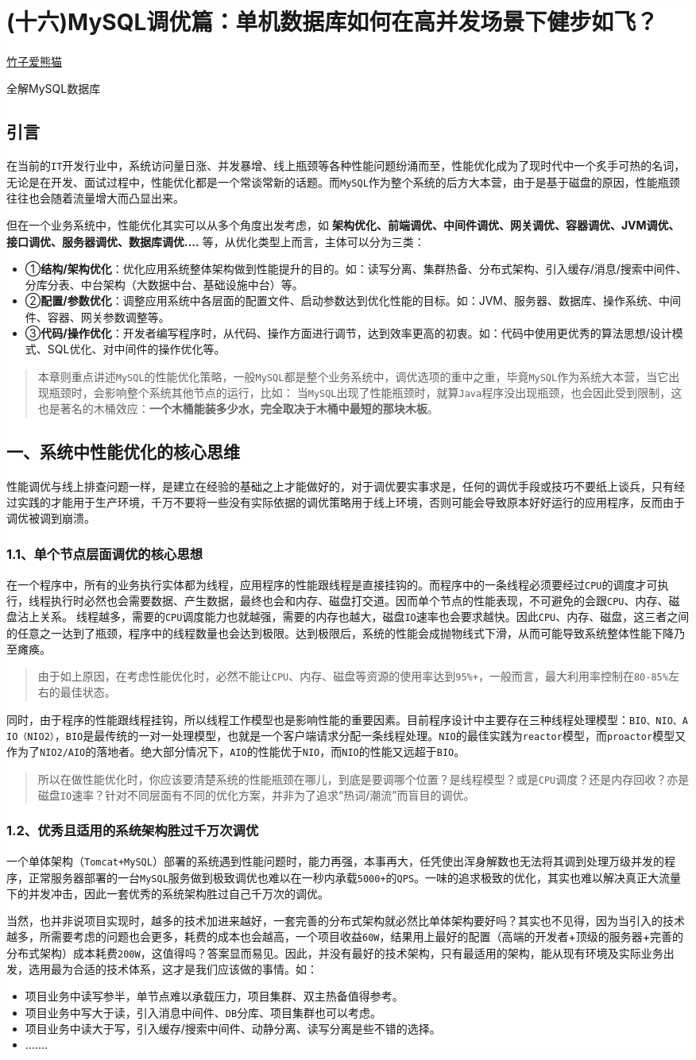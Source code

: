 # (十六)MySQL调优篇：单机数据库如何在高并发场景下健步如飞？

[竹子爱熊猫](https://juejin.cn/user/862486453028888/posts)

全解MySQL数据库

## 引言

  在当前的`IT`开发行业中，系统访问量日涨、并发暴增、线上瓶颈等各种性能问题纷涌而至，性能优化成为了现时代中一个炙手可热的名词，无论是在开发、面试过程中，性能优化都是一个常谈常新的话题。而`MySQL`作为整个系统的后方大本营，由于是基于磁盘的原因，性能瓶颈往往也会随着流量增大而凸显出来。

  但在一个业务系统中，性能优化其实可以从多个角度出发考虑，如 **架构优化、前端调优、中间件调优、网关调优、容器调优、JVM调优、接口调优、服务器调优、数据库调优....** 等，从优化类型上而言，主体可以分为三类：

- ①**结构/架构优化**：优化应用系统整体架构做到性能提升的目的。如：读写分离、集群热备、分布式架构、引入缓存/消息/搜索中间件、分库分表、中台架构（大数据中台、基础设施中台）等。
- ②**配置/参数优化**：调整应用系统中各层面的配置文件、启动参数达到优化性能的目标。如：JVM、服务器、数据库、操作系统、中间件、容器、网关参数调整等。
- ③**代码/操作优化**：开发者编写程序时，从代码、操作方面进行调节，达到效率更高的初衷。如：代码中使用更优秀的算法思想/设计模式、SQL优化、对中间件的操作优化等。

> 本章则重点讲述`MySQL`的性能优化策略，一般`MySQL`都是整个业务系统中，调优选项的重中之重，毕竟`MySQL`作为系统大本营，当它出现瓶颈时，会影响整个系统其他节点的运行，比如：
> 当`MySQL`出现了性能瓶颈时，就算`Java`程序没出现瓶颈，也会因此受到限制，这也是著名的木桶效应：**一个木桶能装多少水，完全取决于木桶中最短的那块木板**。

## 一、系统中性能优化的核心思维

  性能调优与线上排查问题一样，是建立在经验的基础之上才能做好的，对于调优要实事求是，任何的调优手段或技巧不要纸上谈兵，只有经过实践的才能用于生产环境，千万不要将一些没有实际依据的调优策略用于线上环境，否则可能会导致原本好好运行的应用程序，反而由于调优被调到崩溃。

### 1.1、单个节点层面调优的核心思想

  在一个程序中，所有的业务执行实体都为线程，应用程序的性能跟线程是直接挂钩的。而程序中的一条线程必须要经过`CPU`的调度才可执行，线程执行时必然也会需要数据、产生数据，最终也会和内存、磁盘打交道。因而单个节点的性能表现，不可避免的会跟`CPU`、内存、磁盘沾上关系。
线程越多，需要的`CPU`调度能力也就越强，需要的内存也越大，磁盘`IO`速率也会要求越快。因此`CPU`、内存、磁盘，这三者之间的任意之一达到了瓶颈，程序中的线程数量也会达到极限。达到极限后，系统的性能会成抛物线式下滑，从而可能导致系统整体性能下降乃至瘫痪。

> 由于如上原因，在考虑性能优化时，必然不能让`CPU`、内存、磁盘等资源的使用率达到`95%+`，一般而言，最大利用率控制在`80-85%`左右的最佳状态。

  同时，由于程序的性能跟线程挂钩，所以线程工作模型也是影响性能的重要因素。目前程序设计中主要存在三种线程处理模型：`BIO、NIO、AIO（NIO2）`，`BIO`是最传统的一对一处理模型，也就是一个客户端请求分配一条线程处理。`NIO`的最佳实践为`reactor`模型，而`proactor`模型又作为了`NIO2/AIO`的落地者。绝大部分情况下，`AIO`的性能优于`NIO`，而`NIO`的性能又远超于`BIO`。

> 所以在做性能优化时，你应该要清楚系统的性能瓶颈在哪儿，到底是要调哪个位置？是线程模型？或是`CPU`调度？还是内存回收？亦是磁盘`IO`速率？针对不同层面有不同的优化方案，并非为了追求“热词/潮流”而盲目的调优。

### 1.2、优秀且适用的系统架构胜过千万次调优

  一个单体架构（`Tomcat+MySQL`）部署的系统遇到性能问题时，能力再强，本事再大，任凭使出浑身解数也无法将其调到处理万级并发的程序，正常服务器部署的一台`MySQL`服务做到极致调优也难以在一秒内承载`5000+`的`QPS`。一味的追求极致的优化，其实也难以解决真正大流量下的并发冲击，因此一套优秀的系统架构胜过自己千万次的调优。

  当然，也并非说项目实现时，越多的技术加进来越好，一套完善的分布式架构就必然比单体架构要好吗？其实也不见得，因为当引入的技术越多，所需要考虑的问题也会更多，耗费的成本也会越高，一个项目收益`60W`，结果用上最好的配置（高端的开发者+顶级的服务器+完善的分布式架构）成本耗费`200W`，这值得吗？答案显而易见。因此，并没有最好的技术架构，只有最适用的架构，能从现有环境及实际业务出发，选用最为合适的技术体系，这才是我们应该做的事情。如：

- 项目业务中读写参半，单节点难以承载压力，项目集群、双主热备值得参考。
- 项目业务中写大于读，引入消息中间件、`DB`分库、项目集群也可以考虑。
- 项目业务中读大于写，引入缓存/搜索中间件、动静分离、读写分离是些不错的选择。
- .......
